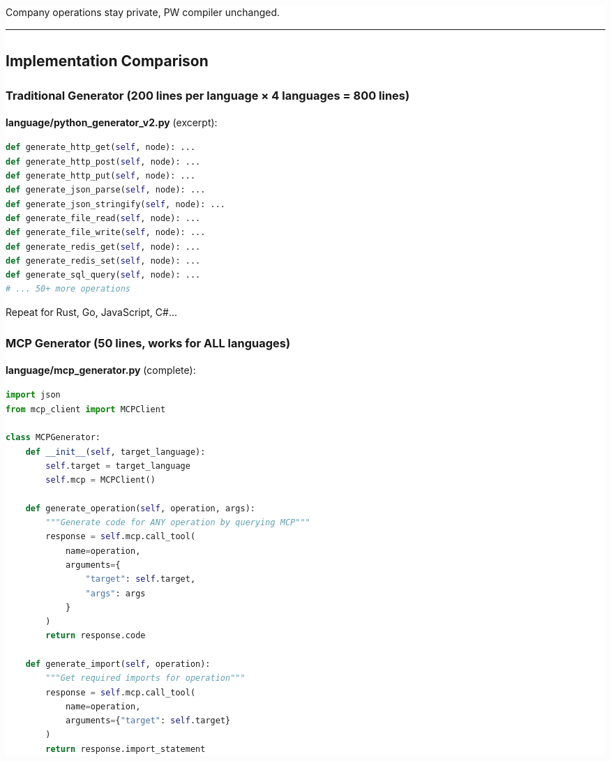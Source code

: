 Company operations stay private, PW compiler unchanged.

---

## Implementation Comparison

### Traditional Generator (200 lines per language × 4 languages = 800 lines)

**language/python_generator_v2.py** (excerpt):
```python
def generate_http_get(self, node): ...
def generate_http_post(self, node): ...
def generate_http_put(self, node): ...
def generate_json_parse(self, node): ...
def generate_json_stringify(self, node): ...
def generate_file_read(self, node): ...
def generate_file_write(self, node): ...
def generate_redis_get(self, node): ...
def generate_redis_set(self, node): ...
def generate_sql_query(self, node): ...
# ... 50+ more operations
```

Repeat for Rust, Go, JavaScript, C#...

### MCP Generator (50 lines, works for ALL languages)

**language/mcp_generator.py** (complete):
```python
import json
from mcp_client import MCPClient

class MCPGenerator:
    def __init__(self, target_language):
        self.target = target_language
        self.mcp = MCPClient()

    def generate_operation(self, operation, args):
        """Generate code for ANY operation by querying MCP"""
        response = self.mcp.call_tool(
            name=operation,
            arguments={
                "target": self.target,
                "args": args
            }
        )
        return response.code

    def generate_import(self, operation):
        """Get required imports for operation"""
        response = self.mcp.call_tool(
            name=operation,
            arguments={"target": self.target}
        )
        return response.import_statement
```
